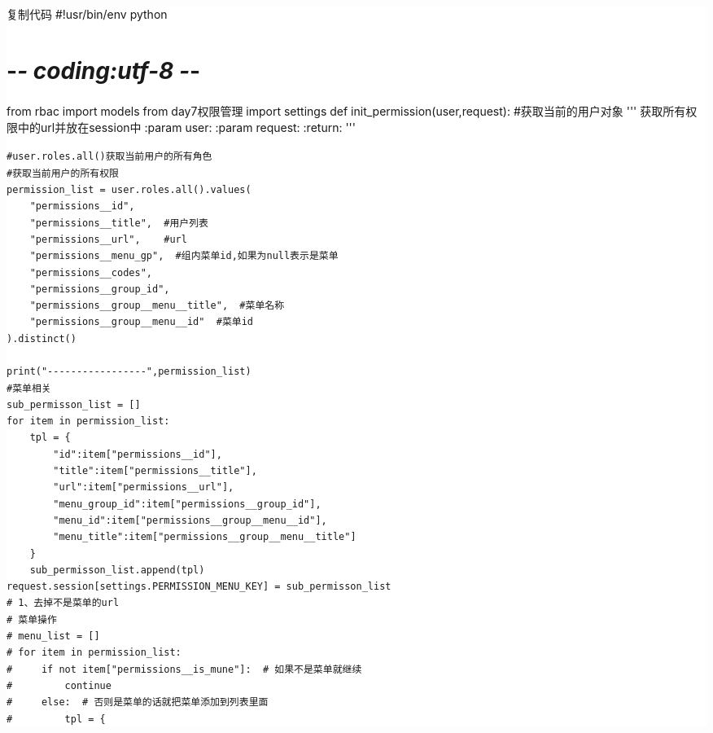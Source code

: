 

复制代码
#!usr/bin/env python
# -*- coding:utf-8 -*-
from rbac import models
from day7权限管理 import settings
def init_permission(user,request):
    #获取当前的用户对象
    '''
    获取所有权限中的url并放在session中
    :param user:
    :param request:
    :return:
    '''

    #user.roles.all()获取当前用户的所有角色
    #获取当前用户的所有权限
    permission_list = user.roles.all().values(
        "permissions__id",
        "permissions__title",  #用户列表
        "permissions__url",    #url
        "permissions__menu_gp",  #组内菜单id,如果为null表示是菜单
        "permissions__codes",
        "permissions__group_id",
        "permissions__group__menu__title",  #菜单名称
        "permissions__group__menu__id"  #菜单id
    ).distinct()

    print("-----------------",permission_list)
    #菜单相关
    sub_permisson_list = []
    for item in permission_list:
        tpl = {
            "id":item["permissions__id"],
            "title":item["permissions__title"],
            "url":item["permissions__url"],
            "menu_group_id":item["permissions__group_id"],
            "menu_id":item["permissions__group__menu__id"],
            "menu_title":item["permissions__group__menu__title"]
        }
        sub_permisson_list.append(tpl)
    request.session[settings.PERMISSION_MENU_KEY] = sub_permisson_list
    # 1、去掉不是菜单的url
    # 菜单操作
    # menu_list = []
    # for item in permission_list:
    #     if not item["permissions__is_mune"]:  # 如果不是菜单就继续
    #         continue
    #     else:  # 否则是菜单的话就把菜单添加到列表里面
    #         tpl = {